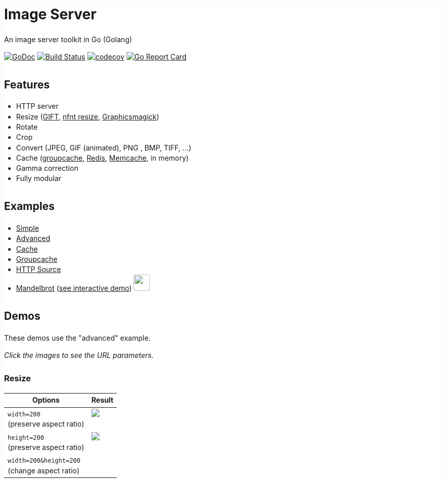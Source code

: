# Image Server
An image server toolkit in Go (Golang)

[![GoDoc](https://godoc.org/github.com/Destinia/imageserver?status.svg)](https://godoc.org/github.com/Destinia/imageserver)
[![Build Status](https://travis-ci.org/Destinia/imageserver.svg?branch=master)](https://travis-ci.org/Destinia/imageserver)
[![codecov](https://codecov.io/gh/Destinia/imageserver/branch/master/graph/badge.svg)](https://codecov.io/gh/Destinia/imageserver)
[![Go Report Card](https://goreportcard.com/badge/github.com/Destinia/imageserver)](https://goreportcard.com/report/github.com/Destinia/imageserver)

## Features
- HTTP server
- Resize ([GIFT](https://github.com/disintegration/gift), [nfnt resize](https://github.com/nfnt/resize), [Graphicsmagick](http://www.graphicsmagick.org/))
- Rotate
- Crop
- Convert (JPEG, GIF (animated), PNG , BMP, TIFF, ...)
- Cache ([groupcache](https://github.com/golang/groupcache), [Redis](https://github.com/garyburd/redigo), [Memcache](https://github.com/bradfitz/gomemcache), in memory)
- Gamma correction
- Fully modular

## Examples
- [Simple](https://github.com/Destinia/imageserver/blob/master/examples/simple/simple.go)
- [Advanced](https://github.com/Destinia/imageserver/blob/master/examples/advanced/advanced.go)
- [Cache](https://github.com/Destinia/imageserver/blob/master/examples/cache/cache.go)
- [Groupcache](https://github.com/Destinia/imageserver/blob/master/examples/groupcache/groupcache.go)
- [HTTP Source](https://github.com/Destinia/imageserver/blob/master/examples/httpsource/httpsource.go)
- [Mandelbrot](https://github.com/Destinia/mandelbrot/blob/master/examples/httpserver/httpserver.go) ([see interactive demo](https://mandelbrot.pierredurand.fr)) <img src="https://mandelbrot.pierredurand.fr/i?x=0&y=0&z=0" width="32" height="32" />

## Demos
These demos use the "advanced" example.

*Click the images to see the URL parameters.*

### Resize
<table>
	<thead>
		<tr>
			<th>Options</th>
			<th>Result</th>
		</tr>
	</thead>
	<tbody>
		<tr>
			<td><code>width=200</code><br />(preserve aspect ratio)</td>
			<td><a href="https://imageserver.pierredurand.fr/large.jpg?width=200"><img src="https://imageserver.pierredurand.fr/large.jpg?width=200" /></a></td>
		</tr>
		<tr>
			<td><code>height=200</code><br />(preserve aspect ratio)</td>
			<td><a href="https://imageserver.pierredurand.fr/large.jpg?height=200"><img src="https://imageserver.pierredurand.fr/large.jpg?height=200" /></a></td>
		</tr>
		<tr>
			<td><code>width=200&height=200</code><br />(change aspect ratio)</td>